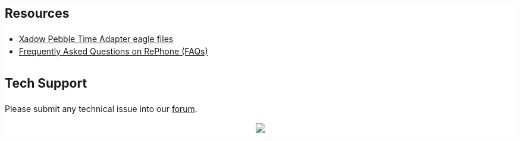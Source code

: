 
Resources
---------

- [Xadow Pebble Time Adapter eagle files](https://raw.githubusercontent.com/SeeedDocument/Xadow_Pebble_Time_Adapter/master/res/Xadow_Pebble_Time_Adapter.rar)
- [Frequently Asked Questions on RePhone (FAQs)](http://forum.seeedstudio.com/viewtopic.php?f=71&t=6664&p=23753)



## Tech Support
Please submit any technical issue into our [forum](http://forum.seeedstudio.com/). <br /><p style="text-align:center"><a href="https://www.seeedstudio.com/act-4.html?utm_source=wiki&utm_medium=wikibanner&utm_campaign=newproducts" target="_blank"><img src="https://files.seeedstudio.com/wiki/Wiki_Banner/new_product.jpg" /></a></p>